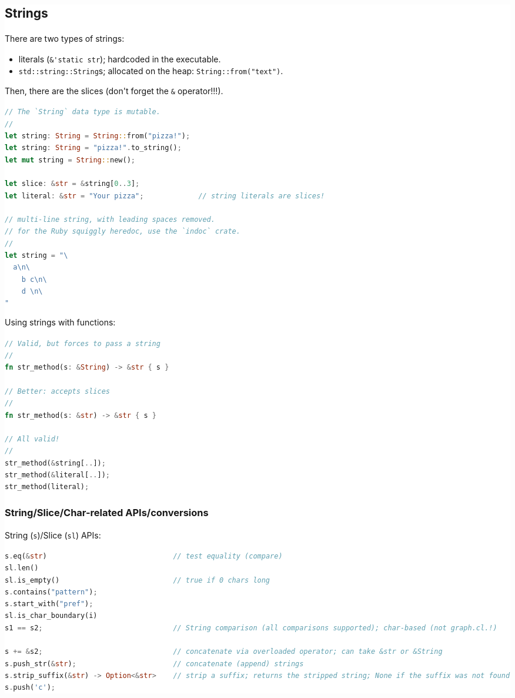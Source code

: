 ## Strings

There are two types of strings:

- literals (`&'static str`); hardcoded in the executable.
- `std::string::String`s; allocated on the heap: `String::from("text")`.

Then, there are the slices (don't forget the `&` operator!!!).

```rust
// The `String` data type is mutable.
//
let string: String = String::from("pizza!");
let string: String = "pizza!".to_string();
let mut string = String::new();

let slice: &str = &string[0..3];
let literal: &str = "Your pizza";             // string literals are slices!

// multi-line string, with leading spaces removed.
// for the Ruby squiggly heredoc, use the `indoc` crate.
//
let string = "\
  a\n\
    b c\n\
    d \n\
"
```

Using strings with functions:

```rust
// Valid, but forces to pass a string
//
fn str_method(s: &String) -> &str { s }

// Better: accepts slices
//
fn str_method(s: &str) -> &str { s }

// All valid!
//
str_method(&string[..]);
str_method(&literal[..]);
str_method(literal);
```

### String/Slice/Char-related APIs/conversions

String (`s`)/Slice (`sl`) APIs:

```rust
s.eq(&str)                              // test equality (compare)
sl.len()
sl.is_empty()                           // true if 0 chars long
s.contains("pattern");
s.start_with("pref");
sl.is_char_boundary(i)
s1 == s2;                               // String comparison (all comparisons supported); char-based (not graph.cl.!)

s += &s2;                               // concatenate via overloaded operator; can take &str or &String
s.push_str(&str);                       // concatenate (append) strings
s.strip_suffix(&str) -> Option<&str>    // strip a suffix; returns the stripped string; None if the suffix was not found
s.push('c');
```